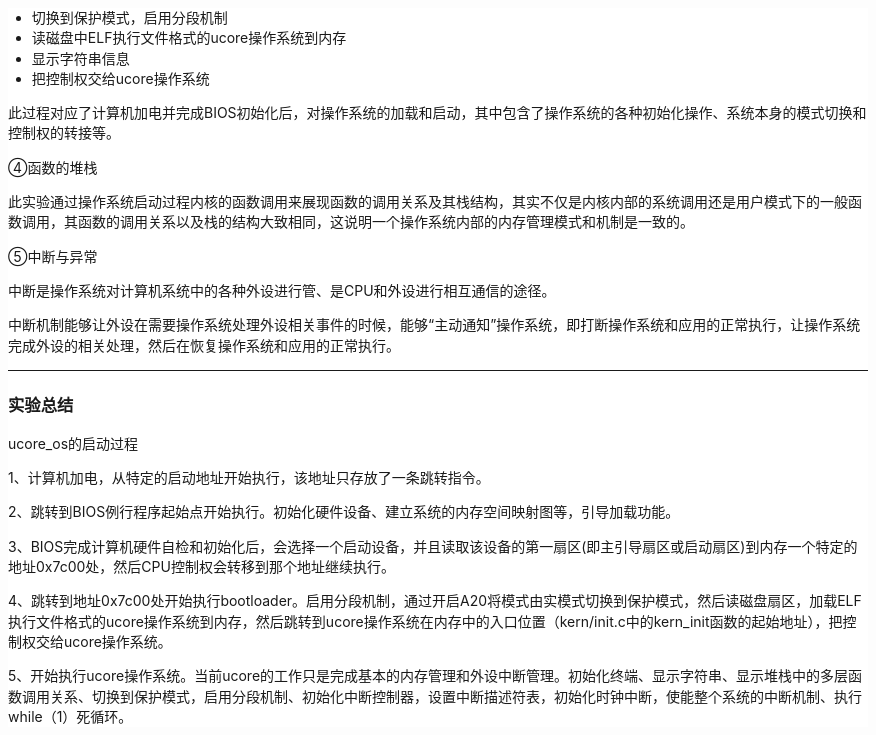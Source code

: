 - 切换到保护模式，启用分段机制
- 读磁盘中ELF执行文件格式的ucore操作系统到内存
- 显示字符串信息
- 把控制权交给ucore操作系统

此过程对应了计算机加电并完成BIOS初始化后，对操作系统的加载和启动，其中包含了操作系统的各种初始化操作、系统本身的模式切换和控制权的转接等。

④函数的堆栈

此实验通过操作系统启动过程内核的函数调用来展现函数的调用关系及其栈结构，其实不仅是内核内部的系统调用还是用户模式下的一般函数调用，其函数的调用关系以及栈的结构大致相同，这说明一个操作系统内部的内存管理模式和机制是一致的。

⑤中断与异常

中断是操作系统对计算机系统中的各种外设进行管、是CPU和外设进行相互通信的途径。

中断机制能够让外设在需要操作系统处理外设相关事件的时候，能够“主动通知”操作系统，即打断操作系统和应用的正常执行，让操作系统完成外设的相关处理，然后在恢复操作系统和应用的正常执行。

------

### 实验总结

ucore_os的启动过程

1、计算机加电，从特定的启动地址开始执行，该地址只存放了一条跳转指令。

2、跳转到BIOS例行程序起始点开始执行。初始化硬件设备、建立系统的内存空间映射图等，引导加载功能。

3、BIOS完成计算机硬件自检和初始化后，会选择一个启动设备，并且读取该设备的第一扇区(即主引导扇区或启动扇区)到内存一个特定的地址0x7c00处，然后CPU控制权会转移到那个地址继续执行。

4、跳转到地址0x7c00处开始执行bootloader。启用分段机制，通过开启A20将模式由实模式切换到保护模式，然后读磁盘扇区，加载ELF执行文件格式的ucore操作系统到内存，然后跳转到ucore操作系统在内存中的入口位置（kern/init.c中的kern_init函数的起始地址），把控制权交给ucore操作系统。

5、开始执行ucore操作系统。当前ucore的工作只是完成基本的内存管理和外设中断管理。初始化终端、显示字符串、显示堆栈中的多层函数调用关系、切换到保护模式，启用分段机制、初始化中断控制器，设置中断描述符表，初始化时钟中断，使能整个系统的中断机制、执行while（1）死循环。


